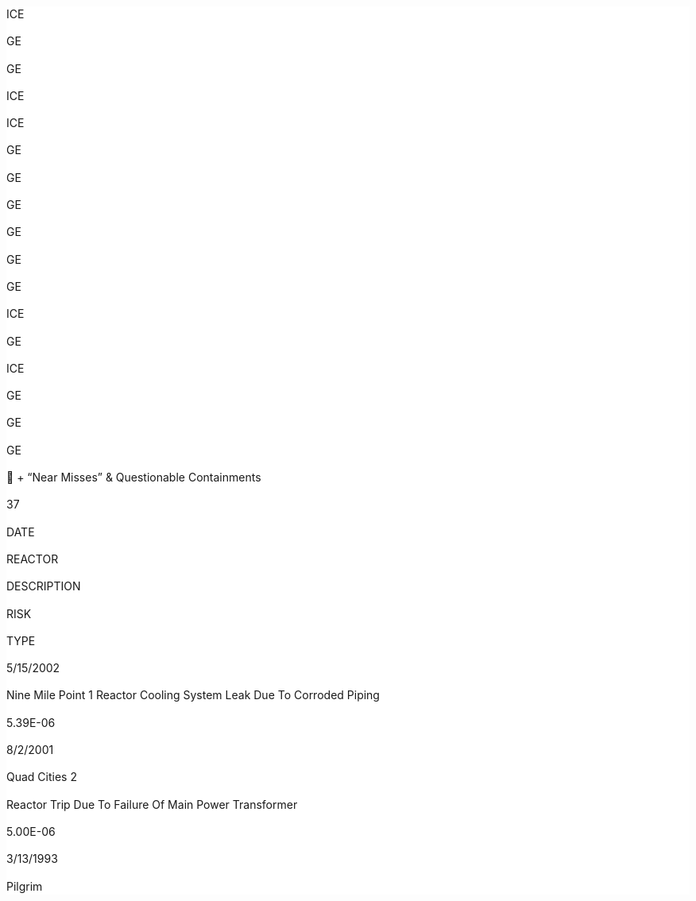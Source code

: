 ICE

GE

GE

ICE

ICE

GE

GE

GE

GE

GE

GE

ICE

GE

ICE

GE

GE

GE

 + “Near Misses” & Questionable Containments

37

DATE

REACTOR

DESCRIPTION

RISK

TYPE

5/15/2002

Nine Mile Point  1 Reactor Cooling System Leak Due To Corroded Piping

5.39E-06

8/2/2001

Quad Cities 2

Reactor Trip Due To Failure Of Main Power Transformer

5.00E-06

3/13/1993

Pilgrim
